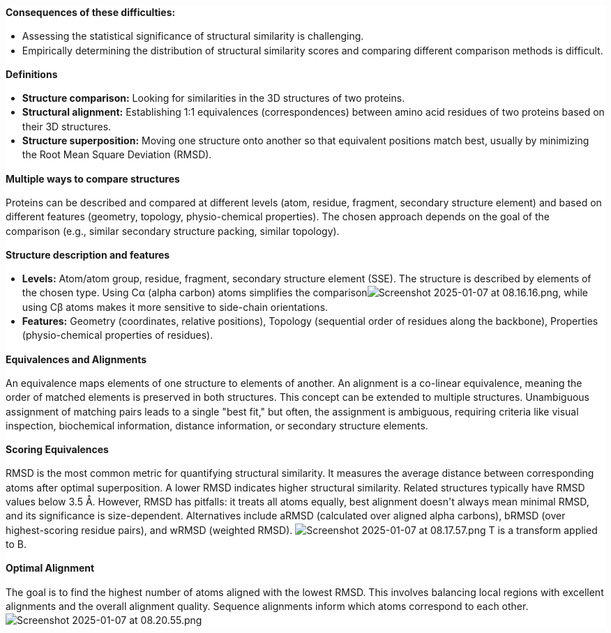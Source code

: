 **Consequences of these difficulties:**

* Assessing the statistical significance of structural similarity is challenging.
* Empirically determining the distribution of structural similarity scores and comparing different comparison methods is difficult.

**Definitions**

* **Structure comparison:**  Looking for similarities in the 3D structures of two proteins.
* **Structural alignment:** Establishing 1:1 equivalences (correspondences) between amino acid residues of two proteins based on their 3D structures.
* **Structure superposition:** Moving one structure onto another so that equivalent positions match best, usually by minimizing the Root Mean Square Deviation (RMSD).

**Multiple ways to compare structures**

Proteins can be described and compared at different levels (atom, residue, fragment, secondary structure element) and based on different features (geometry, topology, physio-chemical properties). The chosen approach depends on the goal of the comparison (e.g., similar secondary structure packing, similar topology).

**Structure description and features**

* **Levels:** Atom/atom group, residue, fragment, secondary structure element (SSE). The structure is described by elements of the chosen type. Using Cα (alpha carbon) atoms simplifies the comparison![Screenshot 2025-01-07 at 08.16.16.png](/img/user/Attachments/Screenshot%202025-01-07%20at%2008.16.16.png), while using Cβ atoms makes it more sensitive to side-chain orientations.
* **Features:** Geometry (coordinates, relative positions), Topology (sequential order of residues along the backbone), Properties (physio-chemical properties of residues).

**Equivalences and Alignments**

An equivalence maps elements of one structure to elements of another.  An alignment is a co-linear equivalence, meaning the order of matched elements is preserved in both structures. This concept can be extended to multiple structures.  Unambiguous assignment of matching pairs leads to a single "best fit," but often, the assignment is ambiguous, requiring criteria like visual inspection, biochemical information, distance information, or secondary structure elements.

**Scoring Equivalences**

RMSD is the most common metric for quantifying structural similarity. It measures the average distance between corresponding atoms after optimal superposition.  A lower RMSD indicates higher structural similarity. Related structures typically have RMSD values below 3.5 Å. However, RMSD has pitfalls: it treats all atoms equally, best alignment doesn't always mean minimal RMSD, and its significance is size-dependent. Alternatives include aRMSD (calculated over aligned alpha carbons), bRMSD (over highest-scoring residue pairs), and wRMSD (weighted RMSD).
![Screenshot 2025-01-07 at 08.17.57.png](/img/user/Attachments/Screenshot%202025-01-07%20at%2008.17.57.png)
T is a transform applied to B. 

**Optimal Alignment**

The goal is to find the highest number of atoms aligned with the lowest RMSD.  This involves balancing local regions with excellent alignments and the overall alignment quality. Sequence alignments inform which atoms correspond to each other.
![Screenshot 2025-01-07 at 08.20.55.png](/img/user/Attachments/Screenshot%202025-01-07%20at%2008.20.55.png)
